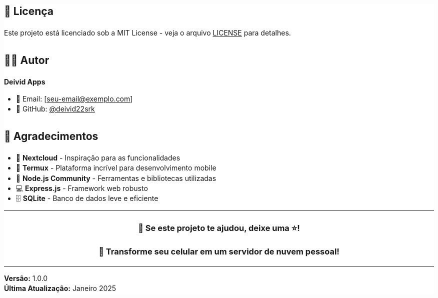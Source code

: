 ## 📄 Licença

Este projeto está licenciado sob a MIT License - veja o arquivo [LICENSE](LICENSE) para detalhes.

## 👨‍💻 Autor

**Deivid Apps**
- 📧 Email: [seu-email@exemplo.com]
- 🐙 GitHub: [@deivid22srk](https://github.com/deivid22srk)

## 🙏 Agradecimentos

- 🌟 **Nextcloud** - Inspiração para as funcionalidades
- 📱 **Termux** - Plataforma incrível para desenvolvimento mobile
- 🚀 **Node.js Community** - Ferramentas e bibliotecas utilizadas
- 💻 **Express.js** - Framework web robusto
- 🗄️ **SQLite** - Banco de dados leve e eficiente

---

<div align="center">

### 🌟 Se este projeto te ajudou, deixe uma ⭐!

### 📱 Transforme seu celular em um servidor de nuvem pessoal!

</div>

---

**Versão:** 1.0.0  
**Última Atualização:** Janeiro 2025